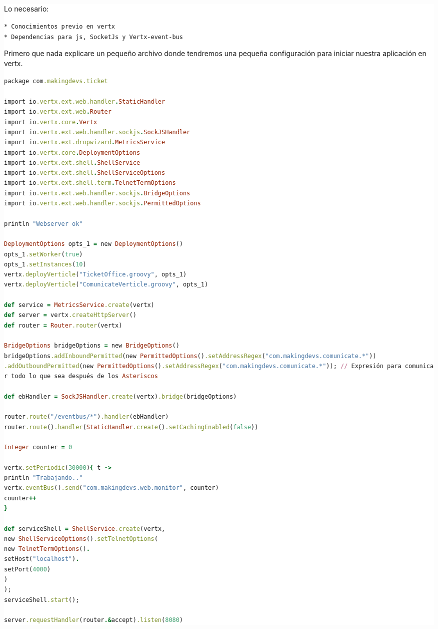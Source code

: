 Lo necesario: 

	* Conocimientos previo en vertx
	* Dependencias para js, SocketJs y Vertx-event-bus

Primero que nada explicare un pequeño archivo donde tendremos una pequeña configuración para iniciar nuestra aplicación en vertx.

```ruby
package com.makingdevs.ticket

import io.vertx.ext.web.handler.StaticHandler
import io.vertx.ext.web.Router
import io.vertx.core.Vertx
import io.vertx.ext.web.handler.sockjs.SockJSHandler
import io.vertx.ext.dropwizard.MetricsService
import io.vertx.core.DeploymentOptions
import io.vertx.ext.shell.ShellService
import io.vertx.ext.shell.ShellServiceOptions
import io.vertx.ext.shell.term.TelnetTermOptions
import io.vertx.ext.web.handler.sockjs.BridgeOptions
import io.vertx.ext.web.handler.sockjs.PermittedOptions

println "Webserver ok"

DeploymentOptions opts_1 = new DeploymentOptions()
opts_1.setWorker(true)
opts_1.setInstances(10)
vertx.deployVerticle("TicketOffice.groovy", opts_1)
vertx.deployVerticle("ComunicateVerticle.groovy", opts_1)

def service = MetricsService.create(vertx)
def server = vertx.createHttpServer()
def router = Router.router(vertx)

BridgeOptions bridgeOptions = new BridgeOptions()
bridgeOptions.addInboundPermitted(new PermittedOptions().setAddressRegex("com.makingdevs.comunicate.*"))
.addOutboundPermitted(new PermittedOptions().setAddressRegex("com.makingdevs.comunicate.*")); // Expresión para comunicar todo lo que sea después de los Asteriscos 

def ebHandler = SockJSHandler.create(vertx).bridge(bridgeOptions)

router.route("/eventbus/*").handler(ebHandler)
router.route().handler(StaticHandler.create().setCachingEnabled(false))

Integer counter = 0

vertx.setPeriodic(30000){ t ->
println "Trabajando.."
vertx.eventBus().send("com.makingdevs.web.monitor", counter)
counter++
}

def serviceShell = ShellService.create(vertx,
new ShellServiceOptions().setTelnetOptions(
new TelnetTermOptions().
setHost("localhost").
setPort(4000)
)
);
serviceShell.start();

server.requestHandler(router.&accept).listen(8080)
```
